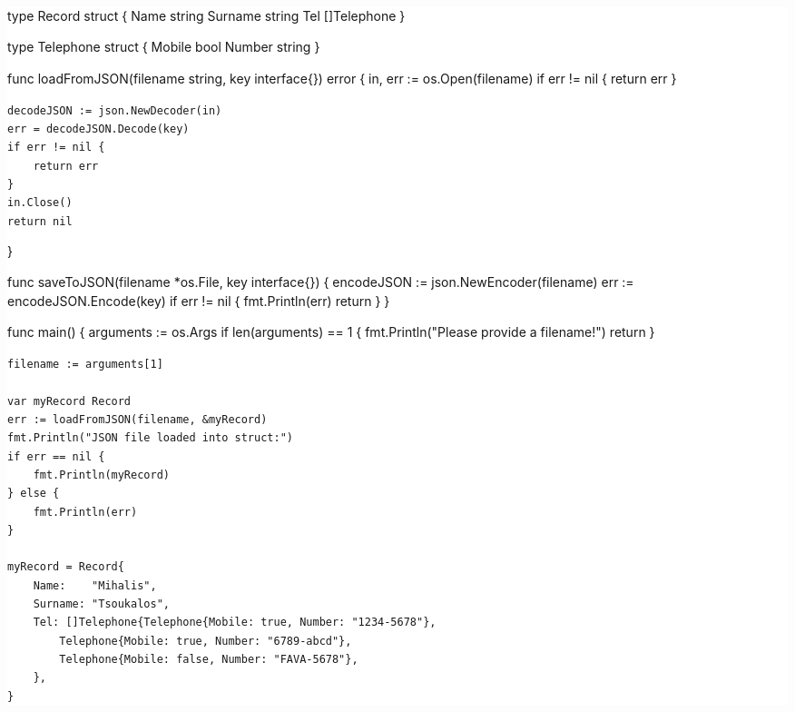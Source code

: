 type Record struct {
    Name    string
    Surname string
    Tel     []Telephone
}

type Telephone struct {
    Mobile bool
    Number string
}

func loadFromJSON(filename string, key interface{}) error {
    in, err := os.Open(filename)
    if err != nil {
        return err
    }

    decodeJSON := json.NewDecoder(in)
    err = decodeJSON.Decode(key)
    if err != nil {
        return err
    }
    in.Close()
    return nil
}

func saveToJSON(filename *os.File, key interface{}) {
    encodeJSON := json.NewEncoder(filename)
    err := encodeJSON.Encode(key)
    if err != nil {
        fmt.Println(err)
        return
    }
}

func main() {
    arguments := os.Args
    if len(arguments) == 1 {
        fmt.Println("Please provide a filename!")
        return
    }

    filename := arguments[1]

    var myRecord Record
    err := loadFromJSON(filename, &myRecord)
    fmt.Println("JSON file loaded into struct:")
    if err == nil {
        fmt.Println(myRecord)
    } else {
        fmt.Println(err)
    }

    myRecord = Record{
        Name:    "Mihalis",
        Surname: "Tsoukalos",
        Tel: []Telephone{Telephone{Mobile: true, Number: "1234-5678"},
            Telephone{Mobile: true, Number: "6789-abcd"},
            Telephone{Mobile: false, Number: "FAVA-5678"},
        },
    }
